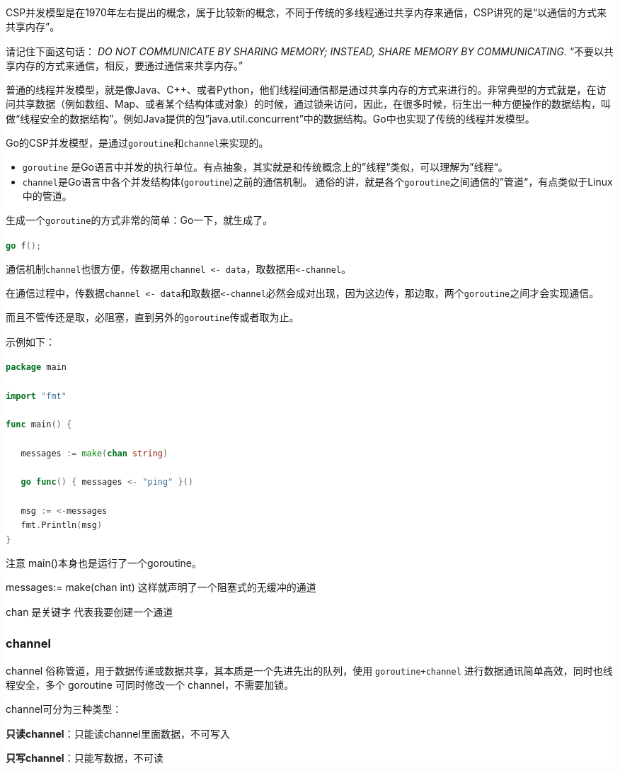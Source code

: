 CSP并发模型是在1970年左右提出的概念，属于比较新的概念，不同于传统的多线程通过共享内存来通信，CSP讲究的是“以通信的方式来共享内存”。

请记住下面这句话：
*DO NOT COMMUNICATE BY SHARING MEMORY; INSTEAD, SHARE MEMORY BY COMMUNICATING.*
“不要以共享内存的方式来通信，相反，要通过通信来共享内存。”

普通的线程并发模型，就是像Java、C++、或者Python，他们线程间通信都是通过共享内存的方式来进行的。非常典型的方式就是，在访问共享数据（例如数组、Map、或者某个结构体或对象）的时候，通过锁来访问，因此，在很多时候，衍生出一种方便操作的数据结构，叫做“线程安全的数据结构”。例如Java提供的包”java.util.concurrent”中的数据结构。Go中也实现了传统的线程并发模型。

Go的CSP并发模型，是通过`goroutine`和`channel`来实现的。

- `goroutine` 是Go语言中并发的执行单位。有点抽象，其实就是和传统概念上的”线程“类似，可以理解为”线程“。
- `channel`是Go语言中各个并发结构体(`goroutine`)之前的通信机制。 通俗的讲，就是各个`goroutine`之间通信的”管道“，有点类似于Linux中的管道。

生成一个`goroutine`的方式非常的简单：Go一下，就生成了。

```go
go f();
```

通信机制`channel`也很方便，传数据用`channel <- data`，取数据用`<-channel`。

在通信过程中，传数据`channel <- data`和取数据`<-channel`必然会成对出现，因为这边传，那边取，两个`goroutine`之间才会实现通信。

而且不管传还是取，必阻塞，直到另外的`goroutine`传或者取为止。

示例如下：

```go
package main

import "fmt"

func main() {

   messages := make(chan string)

   go func() { messages <- "ping" }()

   msg := <-messages
   fmt.Println(msg)
}
```

注意 main()本身也是运行了一个goroutine。

messages:= make(chan int) 这样就声明了一个阻塞式的无缓冲的通道

chan 是关键字 代表我要创建一个通道

### channel

channel 俗称管道，用于数据传递或数据共享，其本质是一个先进先出的队列，使用 `goroutine+channel` 进行数据通讯简单高效，同时也线程安全，多个 goroutine 可同时修改一个 channel，不需要加锁。

channel可分为三种类型：

**只读channel**：只能读channel里面数据，不可写入

**只写channel**：只能写数据，不可读
